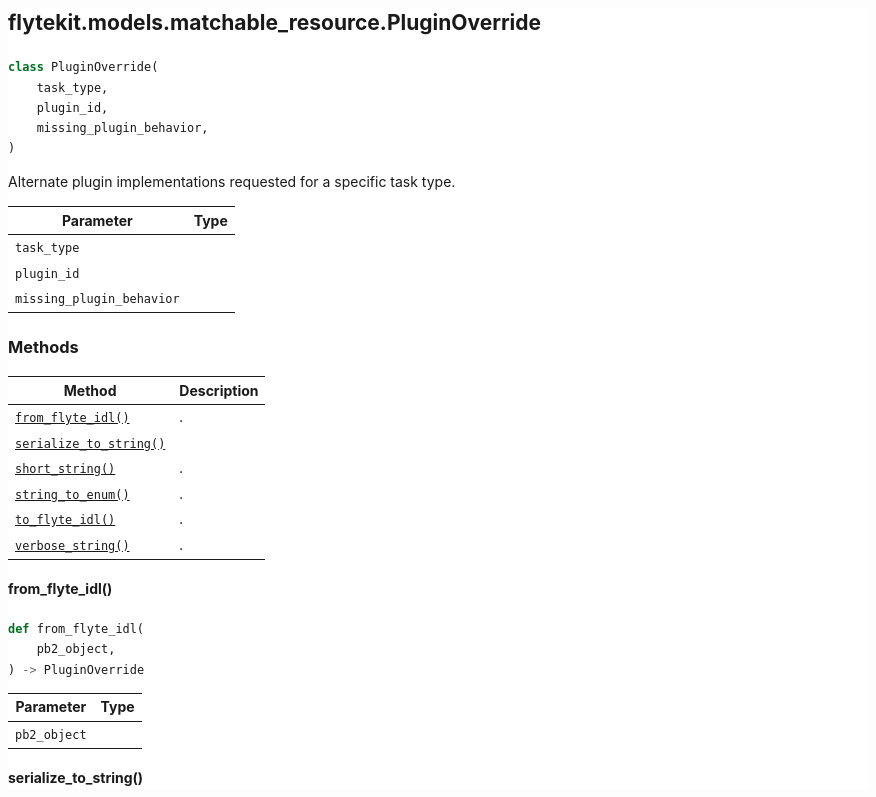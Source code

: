 ## flytekit.models.matchable_resource.PluginOverride

```python
class PluginOverride(
    task_type,
    plugin_id,
    missing_plugin_behavior,
)
```
Alternate plugin implementations requested for a specific task type.



| Parameter | Type |
|-|-|
| `task_type` |  |
| `plugin_id` |  |
| `missing_plugin_behavior` |  |

### Methods

| Method | Description |
|-|-|
| [`from_flyte_idl()`](#from_flyte_idl) | . |
| [`serialize_to_string()`](#serialize_to_string) |  |
| [`short_string()`](#short_string) | . |
| [`string_to_enum()`](#string_to_enum) | . |
| [`to_flyte_idl()`](#to_flyte_idl) | . |
| [`verbose_string()`](#verbose_string) | . |


#### from_flyte_idl()

```python
def from_flyte_idl(
    pb2_object,
) -> PluginOverride
```
| Parameter | Type |
|-|-|
| `pb2_object` |  |

#### serialize_to_string()
